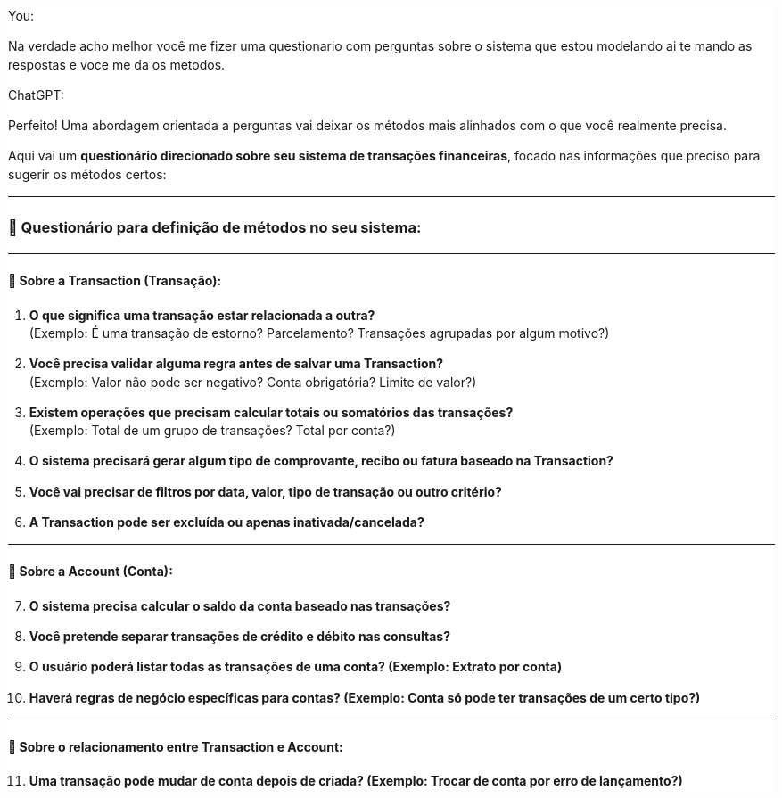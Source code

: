You: 

Na verdade acho melhor você me fizer uma questionario com perguntas sobre o sistema que estou modelando ai te mando as respostas e voce me da os metodos.

ChatGPT: 

Perfeito! Uma abordagem orientada a perguntas vai deixar os métodos mais alinhados com o que você realmente precisa.

Aqui vai um **questionário direcionado sobre seu sistema de transações financeiras**, focado nas informações que preciso para sugerir os métodos certos:

---

### 📝 Questionário para definição de métodos no seu sistema:

---

#### 📌 Sobre a Transaction (Transação):

1.  **O que significa uma transação estar relacionada a outra?**  
    (Exemplo: É uma transação de estorno? Parcelamento? Transações agrupadas por algum motivo?)
    
2.  **Você precisa validar alguma regra antes de salvar uma Transaction?**  
    (Exemplo: Valor não pode ser negativo? Conta obrigatória? Limite de valor?)
    
3.  **Existem operações que precisam calcular totais ou somatórios das transações?**  
    (Exemplo: Total de um grupo de transações? Total por conta?)
    
4.  **O sistema precisará gerar algum tipo de comprovante, recibo ou fatura baseado na Transaction?**
    
5.  **Você vai precisar de filtros por data, valor, tipo de transação ou outro critério?**
    
6.  **A Transaction pode ser excluída ou apenas inativada/cancelada?**
    

---

#### 📌 Sobre a Account (Conta):

7.  **O sistema precisa calcular o saldo da conta baseado nas transações?**
    
8.  **Você pretende separar transações de crédito e débito nas consultas?**
    
9.  **O usuário poderá listar todas as transações de uma conta? (Exemplo: Extrato por conta)**
    
10.  **Haverá regras de negócio específicas para contas? (Exemplo: Conta só pode ter transações de um certo tipo?)**
    

---

#### 📌 Sobre o relacionamento entre Transaction e Account:

11.  **Uma transação pode mudar de conta depois de criada? (Exemplo: Trocar de conta por erro de lançamento?)**
    